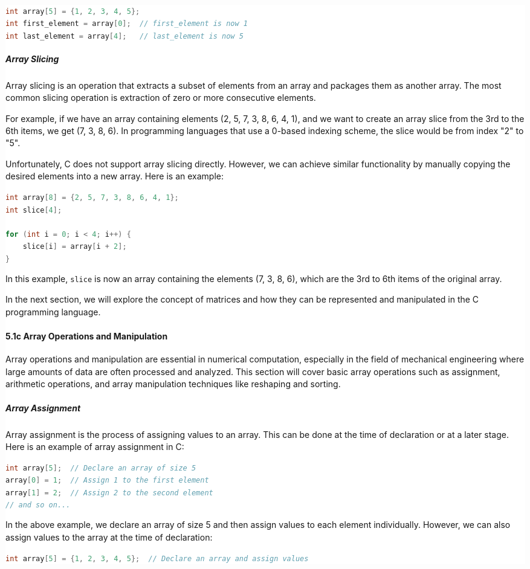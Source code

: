```c
int array[5] = {1, 2, 3, 4, 5};
int first_element = array[0];  // first_element is now 1
int last_element = array[4];   // last_element is now 5
```

##### Array Slicing

Array slicing is an operation that extracts a subset of elements from an array and packages them as another array. The most common slicing operation is extraction of zero or more consecutive elements. 

For example, if we have an array containing elements (2, 5, 7, 3, 8, 6, 4, 1), and we want to create an array slice from the 3rd to the 6th items, we get (7, 3, 8, 6). In programming languages that use a 0-based indexing scheme, the slice would be from index "2" to "5".

Unfortunately, C does not support array slicing directly. However, we can achieve similar functionality by manually copying the desired elements into a new array. Here is an example:

```c
int array[8] = {2, 5, 7, 3, 8, 6, 4, 1};
int slice[4];

for (int i = 0; i < 4; i++) {
    slice[i] = array[i + 2];
}
```

In this example, `slice` is now an array containing the elements (7, 3, 8, 6), which are the 3rd to 6th items of the original array.

In the next section, we will explore the concept of matrices and how they can be represented and manipulated in the C programming language.

#### 5.1c Array Operations and Manipulation

Array operations and manipulation are essential in numerical computation, especially in the field of mechanical engineering where large amounts of data are often processed and analyzed. This section will cover basic array operations such as assignment, arithmetic operations, and array manipulation techniques like reshaping and sorting.

##### Array Assignment

Array assignment is the process of assigning values to an array. This can be done at the time of declaration or at a later stage. Here is an example of array assignment in C:

```c
int array[5];  // Declare an array of size 5
array[0] = 1;  // Assign 1 to the first element
array[1] = 2;  // Assign 2 to the second element
// and so on...
```

In the above example, we declare an array of size 5 and then assign values to each element individually. However, we can also assign values to the array at the time of declaration:

```c
int array[5] = {1, 2, 3, 4, 5};  // Declare an array and assign values
```
